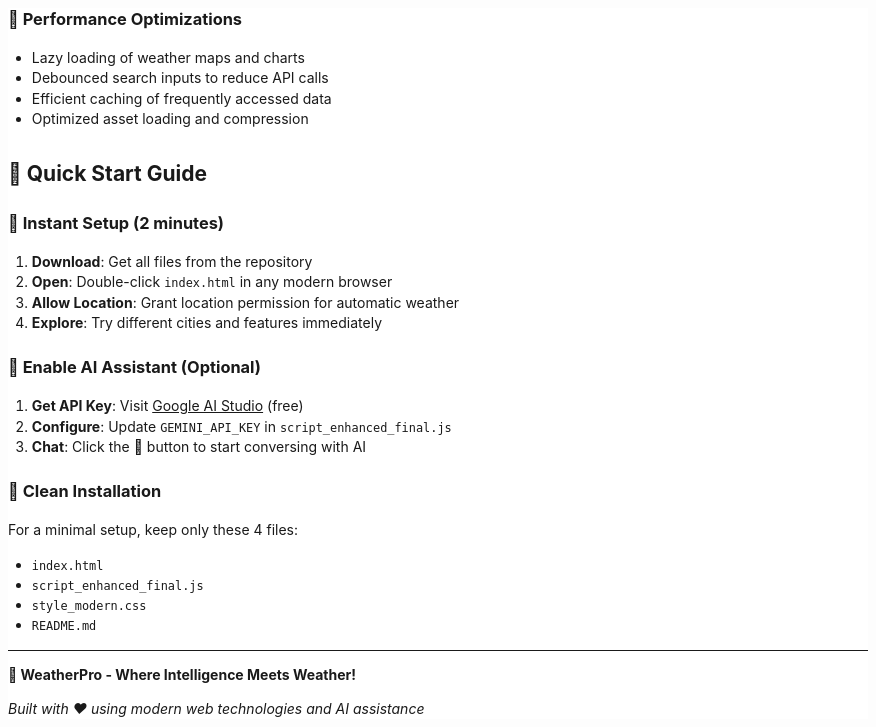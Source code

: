 ### 🔧 **Performance Optimizations**
- Lazy loading of weather maps and charts
- Debounced search inputs to reduce API calls
- Efficient caching of frequently accessed data
- Optimized asset loading and compression

## 🚀 Quick Start Guide

### 💨 **Instant Setup** (2 minutes)
1. **Download**: Get all files from the repository
2. **Open**: Double-click `index.html` in any modern browser
3. **Allow Location**: Grant location permission for automatic weather
4. **Explore**: Try different cities and features immediately

### 🤖 **Enable AI Assistant** (Optional)
1. **Get API Key**: Visit [Google AI Studio](https://aistudio.google.com/) (free)
2. **Configure**: Update `GEMINI_API_KEY` in `script_enhanced_final.js`
3. **Chat**: Click the 💬 button to start conversing with AI

### 🧹 **Clean Installation**
For a minimal setup, keep only these 4 files:
- `index.html`
- `script_enhanced_final.js`
- `style_modern.css`
- `README.md`

---

**🌟 WeatherPro - Where Intelligence Meets Weather!** 

*Built with ❤️ using modern web technologies and AI assistance*
